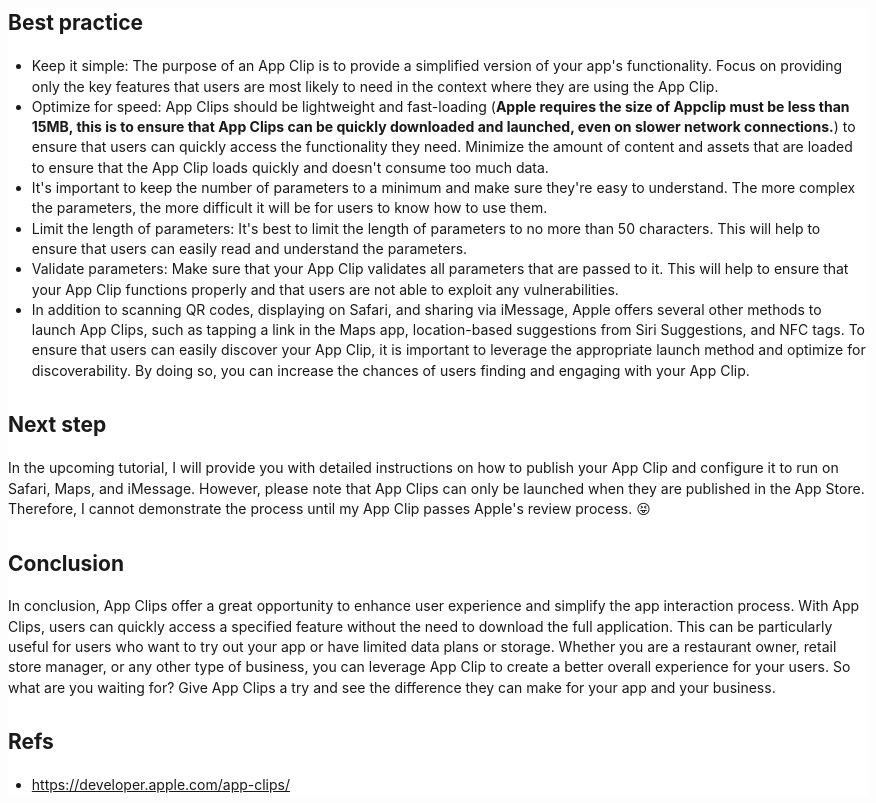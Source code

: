 ## Best practice
- Keep it simple: The purpose of an App Clip is to provide a simplified version of your app's functionality. Focus on providing only the key features that users are most likely to need in the context where they are using the App Clip.
- Optimize for speed: App Clips should be lightweight and fast-loading (**Apple requires the size of Appclip must be less than 15MB, this is to ensure that App Clips can be quickly downloaded and launched, even on slower network connections.**) to ensure that users can quickly access the functionality they need. Minimize the amount of content and assets that are loaded to ensure that the App Clip loads quickly and doesn't consume too much data.
- It's important to keep the number of parameters to a minimum and make sure they're easy to understand. The more complex the parameters, the more difficult it will be for users to know how to use them.
- Limit the length of parameters: It's best to limit the length of parameters to no more than 50 characters. This will help to ensure that users can easily read and understand the parameters.
- Validate parameters: Make sure that your App Clip validates all parameters that are passed to it. This will help to ensure that your App Clip functions properly and that users are not able to exploit any vulnerabilities.
- In addition to scanning QR codes, displaying on Safari, and sharing via iMessage, Apple offers several other methods to launch App Clips, such as tapping a link in the Maps app, location-based suggestions from Siri Suggestions, and NFC tags. To ensure that users can easily discover your App Clip, it is important to leverage the appropriate launch method and optimize for discoverability. By doing so, you can increase the chances of users finding and engaging with your App Clip.

## Next step
In the upcoming tutorial, I will provide you with detailed instructions on how to publish your App Clip and configure it to run on Safari, Maps, and iMessage. However, please note that App Clips can only be launched when they are published in the App Store. Therefore, I cannot demonstrate the process until my App Clip passes Apple's review process. 😝

## Conclusion
In conclusion, App Clips offer a great opportunity to enhance user experience and simplify the app interaction process. With App Clips, users can quickly access a specified feature without the need to download the full application. This can be particularly useful for users who want to try out your app or have limited data plans or storage. Whether you are a restaurant owner, retail store manager, or any other type of business, you can leverage App Clip to create a better overall experience for your users.
So what are you waiting for? Give App Clips a try and see the difference they can make for your app and your business.

## Refs
- https://developer.apple.com/app-clips/

